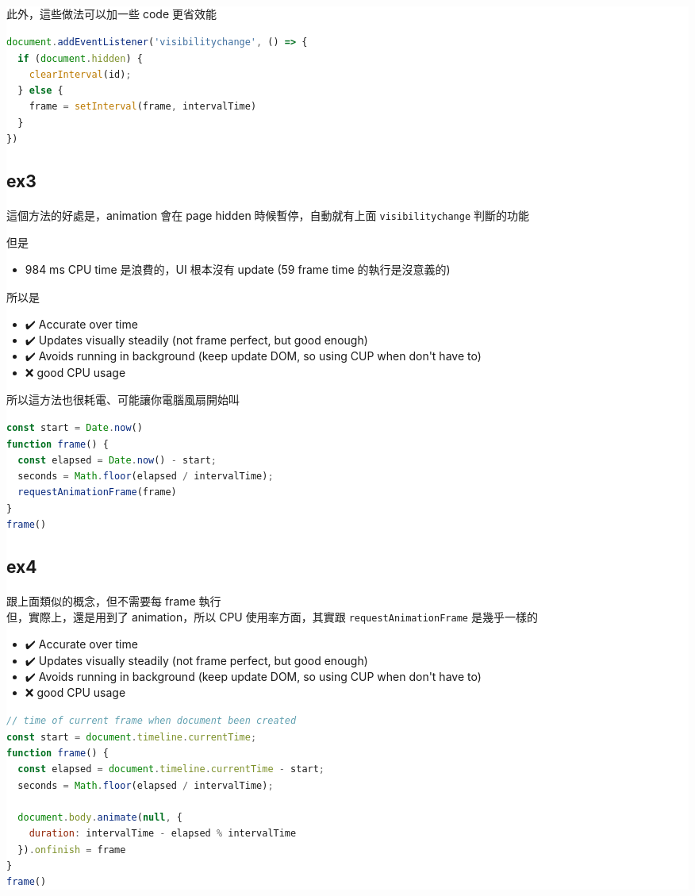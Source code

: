 此外，這些做法可以加一些 code 更省效能  

```js
document.addEventListener('visibilitychange', () => {
  if (document.hidden) {
    clearInterval(id);
  } else {
    frame = setInterval(frame, intervalTime)
  }
})
```


## ex3
這個方法的好處是，animation 會在 page hidden 時候暫停，自動就有上面 `visibilitychange` 判斷的功能  

但是
- 984 ms CPU time 是浪費的，UI 根本沒有 update (59 frame time 的執行是沒意義的)

所以是
- :heavy_check_mark: Accurate over time
- :heavy_check_mark: Updates visually steadily (not frame perfect, but good enough)
- :heavy_check_mark: Avoids running in background (keep update DOM, so using CUP when don't have to)
- :x: good CPU usage

所以這方法也很耗電、可能讓你電腦風扇開始叫  

```js
const start = Date.now()
function frame() {
  const elapsed = Date.now() - start;
  seconds = Math.floor(elapsed / intervalTime);
  requestAnimationFrame(frame)
}
frame()
```

## ex4
跟上面類似的概念，但不需要每 frame 執行  
但，實際上，還是用到了 animation，所以 CPU 使用率方面，其實跟 `requestAnimationFrame` 是幾乎一樣的

- :heavy_check_mark: Accurate over time
- :heavy_check_mark: Updates visually steadily (not frame perfect, but good enough)
- :heavy_check_mark: Avoids running in background (keep update DOM, so using CUP when don't have to)
- :x: good CPU usage

```js
// time of current frame when document been created
const start = document.timeline.currentTime;
function frame() {
  const elapsed = document.timeline.currentTime - start;
  seconds = Math.floor(elapsed / intervalTime);
  
  document.body.animate(null, {
    duration: intervalTime - elapsed % intervalTime
  }).onfinish = frame
}
frame()
```
